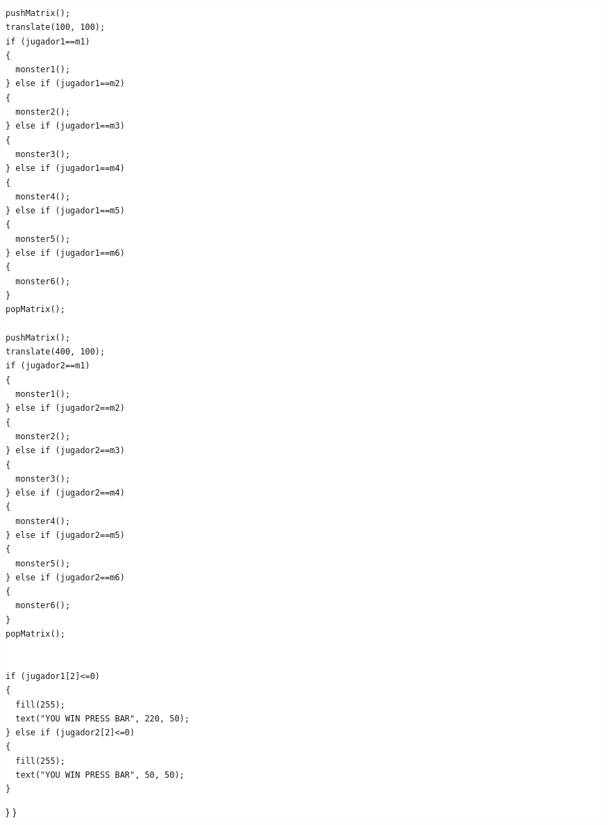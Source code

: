     pushMatrix();
    translate(100, 100);
    if (jugador1==m1)
    {
      monster1();
    } else if (jugador1==m2)
    {
      monster2();
    } else if (jugador1==m3)
    {
      monster3();
    } else if (jugador1==m4)
    {
      monster4();
    } else if (jugador1==m5)
    {
      monster5();
    } else if (jugador1==m6)
    {
      monster6();
    }
    popMatrix();

    pushMatrix();
    translate(400, 100);
    if (jugador2==m1)
    {
      monster1();
    } else if (jugador2==m2)
    {
      monster2();
    } else if (jugador2==m3)
    {
      monster3();
    } else if (jugador2==m4)
    {
      monster4();
    } else if (jugador2==m5)
    {
      monster5();
    } else if (jugador2==m6)
    {
      monster6();
    }
    popMatrix();


    if (jugador1[2]<=0)
    {
      fill(255);
      text("YOU WIN PRESS BAR", 220, 50);
    } else if (jugador2[2]<=0)
    {
      fill(255);
      text("YOU WIN PRESS BAR", 50, 50);
    }
  }
}
